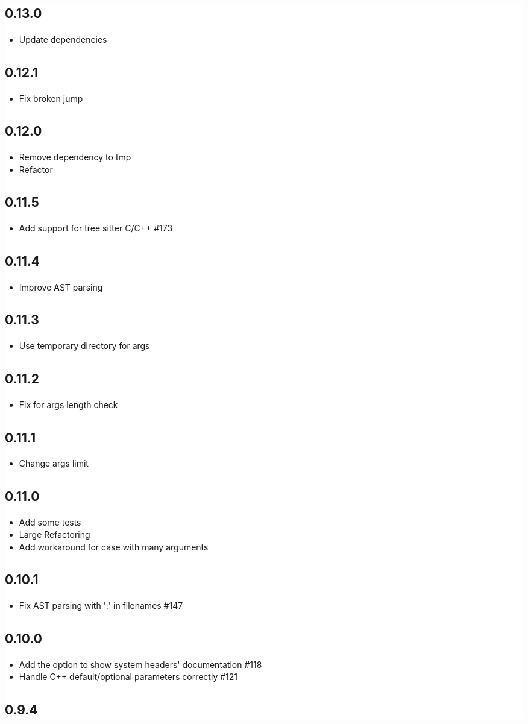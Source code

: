 ## 0.13.0

- Update dependencies

## 0.12.1

- Fix broken jump

## 0.12.0

- Remove dependency to tmp
- Refactor

## 0.11.5

- Add support for tree sitter C/C++ #173

## 0.11.4

- Improve AST parsing

## 0.11.3

- Use temporary directory for args

## 0.11.2

- Fix for args length check

## 0.11.1

- Change args limit

## 0.11.0

- Add some tests
- Large Refactoring
- Add workaround for case with many arguments

## 0.10.1

- Fix AST parsing with ':' in filenames #147

## 0.10.0

- Add the option to show system headers' documentation #118
- Handle C++ default/optional parameters correctly #121

## 0.9.4
